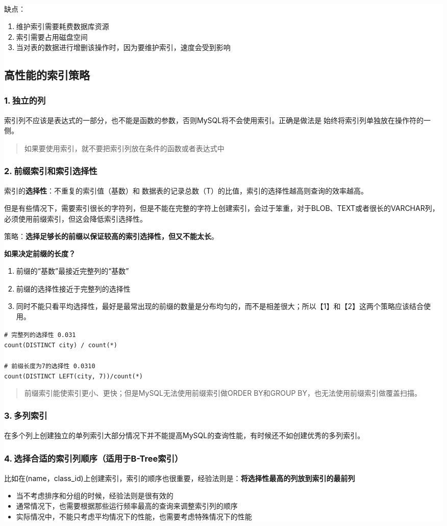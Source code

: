 
缺点：

1. 维护索引需要耗费数据库资源
2. 索引需要占用磁盘空间
3. 当对表的数据进行增删该操作时，因为要维护索引，速度会受到影响





## 高性能的索引策略

### 1. 独立的列

索引列不应该是表达式的一部分，也不能是函数的参数，否则MySQL将不会使用索引。正确是做法是 始终将索引列单独放在操作符的一侧。

> 如果要使用索引，就不要把索引列放在条件的函数或者表达式中



### 2. 前缀索引和索引选择性

索引的**选择性**：不重复的索引值（基数）和 数据表的记录总数（T）的比值，索引的选择性越高则查询的效率越高。

但是有些情况下，需要索引很长的字符列，但是不能在完整的字符上创建索引，会过于笨重，对于BLOB、TEXT或者很长的VARCHAR列，必须使用前缀索引，但这会降低索引选择性。

策略：**选择足够长的前缀以保证较高的索引选择性，但又不能太长**。

**如果决定前缀的长度？**

1. 前缀的“基数”最接近完整列的“基数”

2. 前缀的选择性接近于完整列的选择性
3. 同时不能只看平均选择性，最好是最常出现的前缀的数量是分布均匀的，而不是相差很大；所以【1】和【2】这两个策略应该结合使用。

```mysql
# 完整列的选择性 0.031
count(DISTINCT city) / count(*)
 
# 前缀长度为7的选择性 0.0310
count(DISTINCT LEFT(city, 7))/count(*)
```

> 前缀索引能使索引更小、更快；但是MySQL无法使用前缀索引做ORDER BY和GROUP BY，也无法使用前缀索引做覆盖扫描。



### 3. 多列索引

在多个列上创建独立的单列索引大部分情况下并不能提高MySQL的查询性能，有时候还不如创建优秀的多列索引。



### 4. 选择合适的索引列顺序（适用于B-Tree索引）

比如在(name，class_id)上创建索引，索引的顺序也很重要，经验法则是：**将选择性最高的列放到索引的最前列**

- 当不考虑排序和分组的时候，经验法则是很有效的
- 通常情况下，也需要根据那些运行频率最高的查询来调整索引列的顺序
- 实际情况中，不能只考虑平均情况下的性能，也需要考虑特殊情况下的性能
